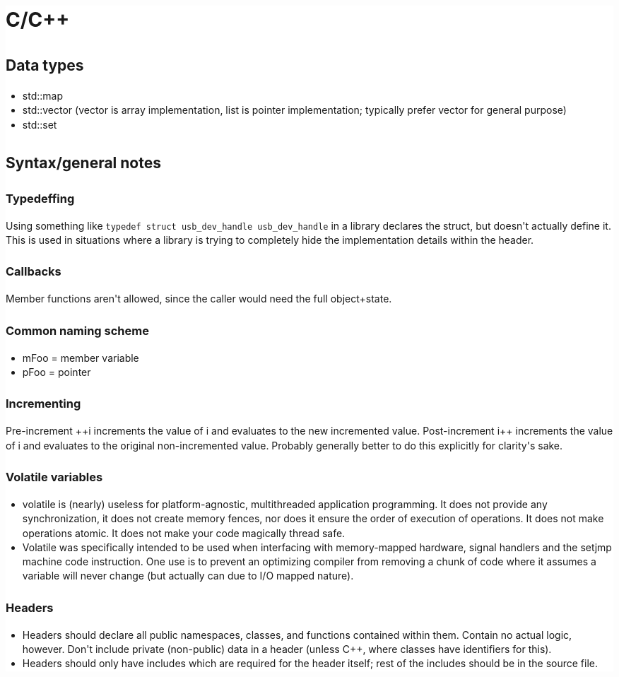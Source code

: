 C/C++
=====

Data types
----------

- std::map
- std::vector (vector is array implementation, list is pointer implementation; typically prefer vector for general purpose)
- std::set


Syntax/general notes
------------

### Typedeffing

Using something like `typedef struct usb_dev_handle usb_dev_handle` in a library declares the struct, but doesn't actually define it. This is used in situations where a library is trying to completely hide the implementation details within the header.


### Callbacks

Member functions aren't allowed, since the caller would need the full object+state.


### Common naming scheme

- mFoo = member variable
- pFoo = pointer


### Incrementing

Pre-increment ++i increments the value of i and evaluates to the new incremented value. Post-increment i++ increments the value of i and evaluates to the original non-incremented value. Probably generally better to do this explicitly for clarity's sake.


### Volatile variables

- volatile is (nearly) useless for platform-agnostic, multithreaded application programming. It does not provide any synchronization, it does not create memory fences, nor does it ensure the order of execution of operations. It does not make operations atomic. It does not make your code magically thread safe.
- Volatile was specifically intended to be used when interfacing with memory-mapped hardware, signal handlers and the setjmp machine code instruction. One use is to prevent an optimizing compiler from removing a chunk of code where it assumes a variable will never change (but actually can due to I/O mapped nature).


### Headers

- Headers should declare all public namespaces, classes, and functions contained within them. Contain no actual logic, however. Don't include private (non-public) data in a header (unless C++, where classes have identifiers for this).
- Headers should only have includes which are required for the header itself; rest of the includes should be in the source file.

